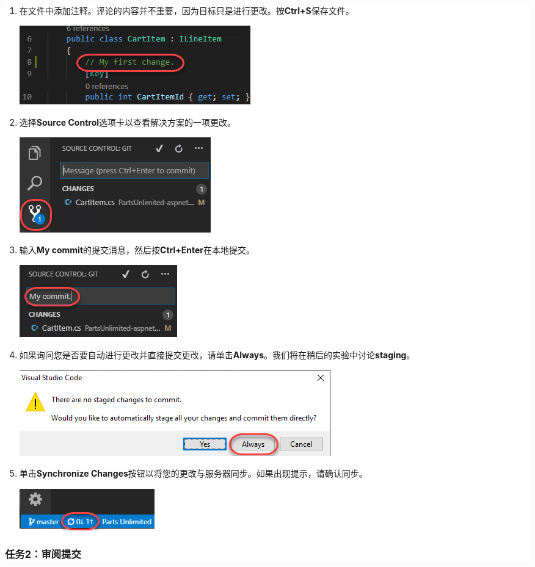 1. 在文件中添加注释。评论的内容并不重要，因为目标只是进行更改。按**Ctrl+S**保存文件。

   ![](images/013.png)

1. 选择**Source Control**选项卡以查看解决方案的一项更改。

   ![](images/014.png)

1. 输入**My commit**的提交消息，然后按**Ctrl+Enter**在本地提交。

   ![](images/015.png)

1. 如果询问您是否要自动进行更改并直接提交更改，请单击**Always**。我们将在稍后的实验中讨论**staging**。

   ![](images/016.png)

1. 单击**Synchronize Changes**按钮以将您的更改与服务器同步。如果出现提示，请确认同步。

   ![](images/017.png)

<a name="Ex3Task2"> </a>
### 任务2：审阅提交 ###
